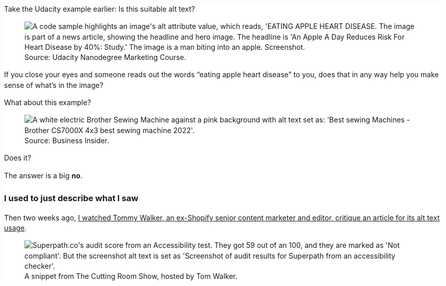 Take the Udacity example earlier: Is this suitable alt text?

<figure
	role="figure"
	aria-label="Source: Udacity Nanodegree Marketing Course.">
	<img
		alt="A code sample highlights an image's alt attribute value, which reads, 'EATING APPLE HEART DISEASE. The image is part of a news article, showing the headline and hero image. The headline is 'An Apple A Day Reduces Risk For Heart Disease by 40%: Study.' The image is a man biting into an apple. Screenshot."
		src="/img/posts/are-you-making-these-five-mistakes-when-writing-alt-text/card-preview-apple-a-day.png" />
	<figcaption>
		Source: Udacity Nanodegree Marketing Course.
	</figcaption>
</figure>

If you close your eyes and someone reads out the words “eating apple heart disease” to you, does that in any way help you make sense of what’s in the image?

What about this example?

<figure
	role="figure"
	aria-label="Source: Business Insider.">
	<img
		alt="A white electric Brother Sewing Machine against a pink background with alt text set as: 'Best sewing Machines - Brother CS7000X 4x3 best sewing machine 2022'."
		src="/img/posts/are-you-making-these-five-mistakes-when-writing-alt-text/best-sewing-machine-overall.png" />
	<figcaption>
		Source: Business Insider.
	</figcaption>
</figure>

Does it?

The answer is a big <strong>no</strong>.

### I used to just describe what I saw

Then two weeks ago, [I watched Tommy Walker, an ex-Shopify senior content marketer and editor, critique an article for its alt text usage](https://www.youtube.com/watch?v=JNLpSLjDwbE&t=16s).

<figure
	role="figure"
	aria-label="A snippet from The Cutting Room Show, hosted by Tom Walker.">
	<img
		alt="Superpath.co's audit score from an Accessibility test. They got 59 out of an 100, and they are marked as 'Not compliant'. But the screenshot alt text is set as 'Screenshot of audit results for Superpath from an accessibility checker'."
		src="/img/posts/are-you-making-these-five-mistakes-when-writing-alt-text/audit-results-for-superpath.png" />
	<figcaption>
		A snippet from The Cutting Room Show, hosted by Tom Walker.
	</figcaption>
</figure>
